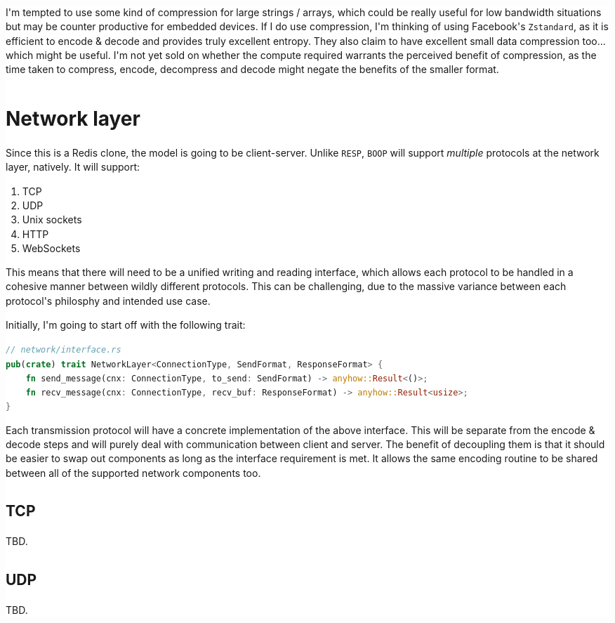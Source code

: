 I'm tempted to use some kind of compression for large strings / arrays, which could be really useful for low bandwidth
situations but may be counter productive for embedded devices. If I do use compression, I'm thinking of using Facebook's
`Zstandard`, as it is efficient to encode & decode and provides truly excellent entropy. They also claim to have 
excellent small data compression too... which might be useful. I'm not yet sold on whether the compute required 
warrants the perceived benefit of compression, as the time taken to compress, encode, decompress and decode might 
negate the benefits of the smaller format.


# Network layer

Since this is a Redis clone, the model is going to be client-server. Unlike `RESP`, `BOOP` will support _multiple_ 
protocols at the network layer, natively. It will support:

1) TCP
2) UDP
3) Unix sockets
4) HTTP
5) WebSockets

This means that there will need to be a unified writing and reading interface, which allows each protocol to be handled
in a cohesive manner between wildly different protocols. This can be challenging, due to the massive variance between
each protocol's philosphy and intended use case. 

Initially, I'm going to start off with the following trait:

```rs
// network/interface.rs
pub(crate) trait NetworkLayer<ConnectionType, SendFormat, ResponseFormat> {
    fn send_message(cnx: ConnectionType, to_send: SendFormat) -> anyhow::Result<()>;
    fn recv_message(cnx: ConnectionType, recv_buf: ResponseFormat) -> anyhow::Result<usize>;
}
```
Each transmission protocol will have a concrete implementation of the above interface. This will be separate from the 
encode & decode steps and will purely deal with communication between client and server. The benefit of decoupling them
is that it should be easier to swap out components as long as the interface requirement is met. It allows the same 
encoding routine to be shared between all of the supported network components too.

## TCP
TBD. 

## UDP
TBD. 
